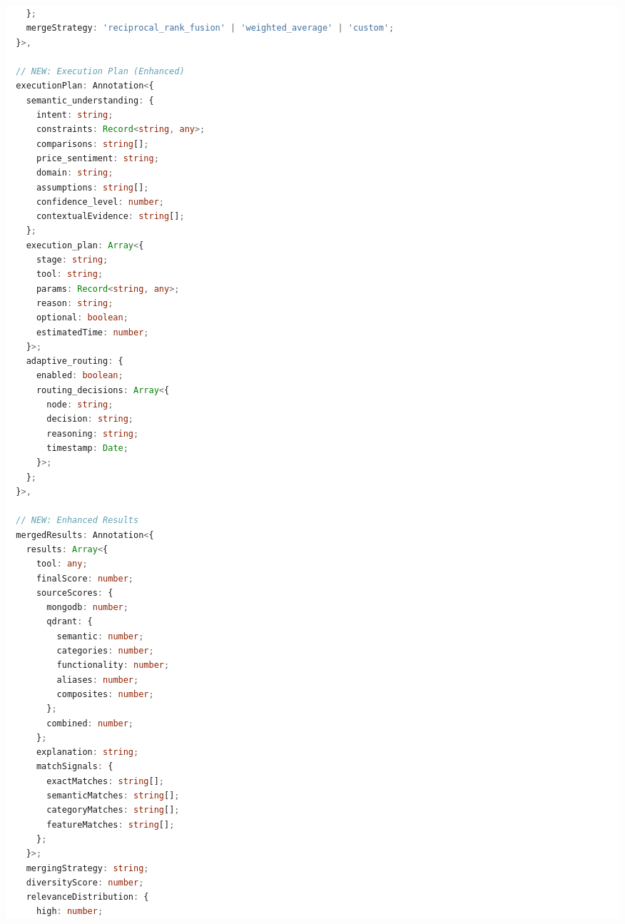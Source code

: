 ```typescript
    };
    mergeStrategy: 'reciprocal_rank_fusion' | 'weighted_average' | 'custom';
  }>,
  
  // NEW: Execution Plan (Enhanced)
  executionPlan: Annotation<{
    semantic_understanding: {
      intent: string;
      constraints: Record<string, any>;
      comparisons: string[];
      price_sentiment: string;
      domain: string;
      assumptions: string[];
      confidence_level: number;
      contextualEvidence: string[];
    };
    execution_plan: Array<{
      stage: string;
      tool: string;
      params: Record<string, any>;
      reason: string;
      optional: boolean;
      estimatedTime: number;
    }>;
    adaptive_routing: {
      enabled: boolean;
      routing_decisions: Array<{
        node: string;
        decision: string;
        reasoning: string;
        timestamp: Date;
      }>;
    };
  }>,
  
  // NEW: Enhanced Results
  mergedResults: Annotation<{
    results: Array<{
      tool: any;
      finalScore: number;
      sourceScores: {
        mongodb: number;
        qdrant: {
          semantic: number;
          categories: number;
          functionality: number;
          aliases: number;
          composites: number;
        };
        combined: number;
      };
      explanation: string;
      matchSignals: {
        exactMatches: string[];
        semanticMatches: string[];
        categoryMatches: string[];
        featureMatches: string[];
      };
    }>;
    mergingStrategy: string;
    diversityScore: number;
    relevanceDistribution: {
      high: number;
```
